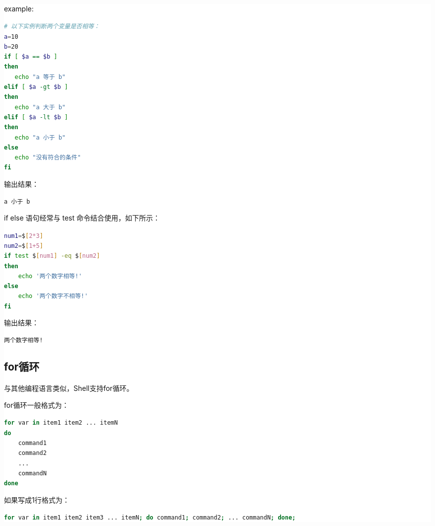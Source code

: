 example:
```bash
# 以下实例判断两个变量是否相等：
a=10
b=20
if [ $a == $b ]
then
   echo "a 等于 b"
elif [ $a -gt $b ]
then
   echo "a 大于 b"
elif [ $a -lt $b ]
then
   echo "a 小于 b"
else
   echo "没有符合的条件"
fi
```
输出结果：
```bash
a 小于 b
```

if else 语句经常与 test 命令结合使用，如下所示：
```bash
num1=$[2*3]
num2=$[1+5]
if test $[num1] -eq $[num2]
then
    echo '两个数字相等!'
else
    echo '两个数字不相等!'
fi
```
输出结果：
```bash
两个数字相等!
```


## for循环

与其他编程语言类似，Shell支持for循环。

for循环一般格式为：
```bash
for var in item1 item2 ... itemN
do
    command1
    command2
    ...
    commandN
done
```
如果写成1行格式为：
```bash
for var in item1 item2 item3 ... itemN; do command1; command2; ... commandN; done;
```
